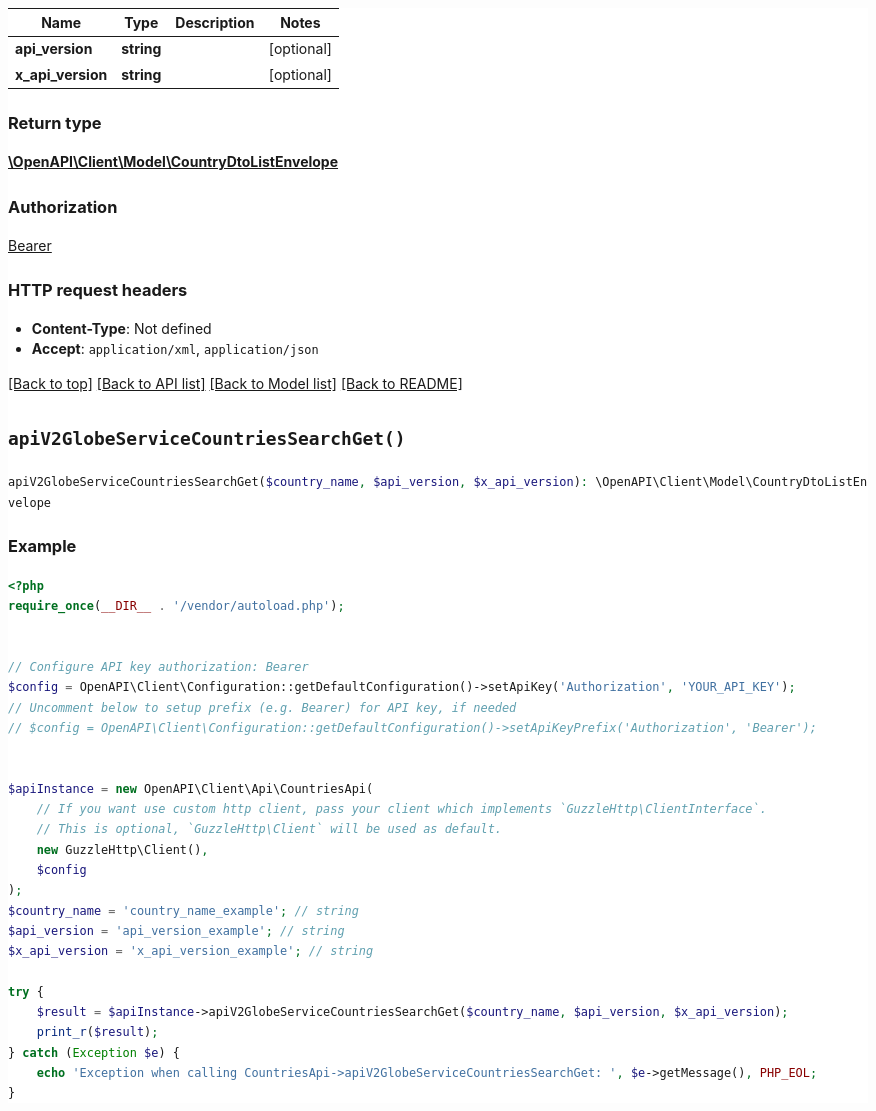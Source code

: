 | Name | Type | Description  | Notes |
| ------------- | ------------- | ------------- | ------------- |
| **api_version** | **string**|  | [optional] |
| **x_api_version** | **string**|  | [optional] |

### Return type

[**\OpenAPI\Client\Model\CountryDtoListEnvelope**](../Model/CountryDtoListEnvelope.md)

### Authorization

[Bearer](../../README.md#Bearer)

### HTTP request headers

- **Content-Type**: Not defined
- **Accept**: `application/xml`, `application/json`

[[Back to top]](#) [[Back to API list]](../../README.md#endpoints)
[[Back to Model list]](../../README.md#models)
[[Back to README]](../../README.md)

## `apiV2GlobeServiceCountriesSearchGet()`

```php
apiV2GlobeServiceCountriesSearchGet($country_name, $api_version, $x_api_version): \OpenAPI\Client\Model\CountryDtoListEnvelope
```



### Example

```php
<?php
require_once(__DIR__ . '/vendor/autoload.php');


// Configure API key authorization: Bearer
$config = OpenAPI\Client\Configuration::getDefaultConfiguration()->setApiKey('Authorization', 'YOUR_API_KEY');
// Uncomment below to setup prefix (e.g. Bearer) for API key, if needed
// $config = OpenAPI\Client\Configuration::getDefaultConfiguration()->setApiKeyPrefix('Authorization', 'Bearer');


$apiInstance = new OpenAPI\Client\Api\CountriesApi(
    // If you want use custom http client, pass your client which implements `GuzzleHttp\ClientInterface`.
    // This is optional, `GuzzleHttp\Client` will be used as default.
    new GuzzleHttp\Client(),
    $config
);
$country_name = 'country_name_example'; // string
$api_version = 'api_version_example'; // string
$x_api_version = 'x_api_version_example'; // string

try {
    $result = $apiInstance->apiV2GlobeServiceCountriesSearchGet($country_name, $api_version, $x_api_version);
    print_r($result);
} catch (Exception $e) {
    echo 'Exception when calling CountriesApi->apiV2GlobeServiceCountriesSearchGet: ', $e->getMessage(), PHP_EOL;
}
```